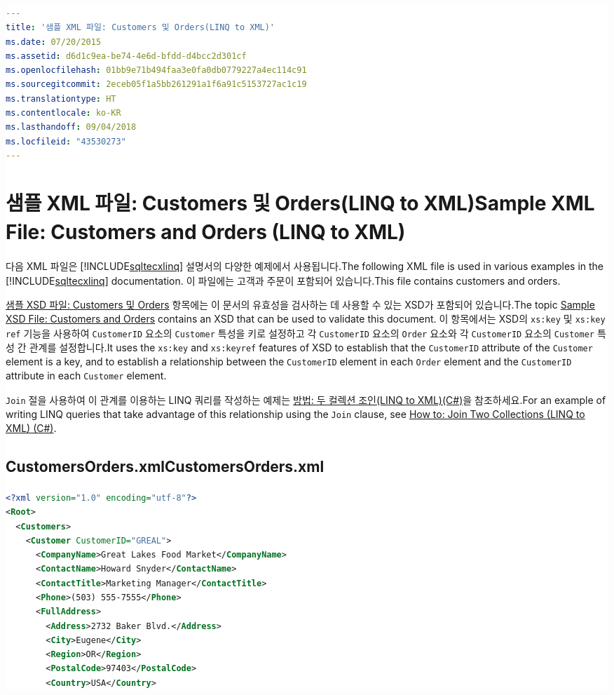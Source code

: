 ```yaml
---
title: '샘플 XML 파일: Customers 및 Orders(LINQ to XML)'
ms.date: 07/20/2015
ms.assetid: d6d1c9ea-be74-4e6d-bfdd-d4bcc2d301cf
ms.openlocfilehash: 01bb9e71b494faa3e0fa0db0779227a4ec114c91
ms.sourcegitcommit: 2eceb05f1a5bb261291a1f6a91c5153727ac1c19
ms.translationtype: HT
ms.contentlocale: ko-KR
ms.lasthandoff: 09/04/2018
ms.locfileid: "43530273"
---
```

# <a name="sample-xml-file-customers-and-orders-linq-to-xml"></a><span data-ttu-id="9052f-102">샘플 XML 파일: Customers 및 Orders(LINQ to XML)</span><span class="sxs-lookup"><span data-stu-id="9052f-102">Sample XML File: Customers and Orders (LINQ to XML)</span></span>
<span data-ttu-id="9052f-103">다음 XML 파일은 [!INCLUDE[sqltecxlinq](~/includes/sqltecxlinq-md.md)] 설명서의 다양한 예제에서 사용됩니다.</span><span class="sxs-lookup"><span data-stu-id="9052f-103">The following XML file is used in various examples in the [!INCLUDE[sqltecxlinq](~/includes/sqltecxlinq-md.md)] documentation.</span></span> <span data-ttu-id="9052f-104">이 파일에는 고객과 주문이 포함되어 있습니다.</span><span class="sxs-lookup"><span data-stu-id="9052f-104">This file contains customers and orders.</span></span>  
  
 <span data-ttu-id="9052f-105">[샘플 XSD 파일: Customers 및 Orders](../../../../csharp/programming-guide/concepts/linq/sample-xsd-file-customers-and-orders1.md) 항목에는 이 문서의 유효성을 검사하는 데 사용할 수 있는 XSD가 포함되어 있습니다.</span><span class="sxs-lookup"><span data-stu-id="9052f-105">The topic [Sample XSD File: Customers and Orders](../../../../csharp/programming-guide/concepts/linq/sample-xsd-file-customers-and-orders1.md) contains an XSD that can be used to validate this document.</span></span> <span data-ttu-id="9052f-106">이 항목에서는 XSD의 `xs:key` 및 `xs:keyref` 기능을 사용하여 `CustomerID` 요소의 `Customer` 특성을 키로 설정하고 각 `CustomerID` 요소의 `Order` 요소와 각 `CustomerID` 요소의 `Customer` 특성 간 관계를 설정합니다.</span><span class="sxs-lookup"><span data-stu-id="9052f-106">It uses the `xs:key` and `xs:keyref` features of XSD to establish that the `CustomerID` attribute of the `Customer` element is a key, and to establish a relationship between the `CustomerID` element in each `Order` element and the `CustomerID` attribute in each `Customer` element.</span></span>  
  
 <span data-ttu-id="9052f-107">`Join` 절을 사용하여 이 관계를 이용하는 LINQ 쿼리를 작성하는 예제는 [방법: 두 컬렉션 조인(LINQ to XML)(C#)](../../../../csharp/programming-guide/concepts/linq/how-to-join-two-collections-linq-to-xml.md)을 참조하세요.</span><span class="sxs-lookup"><span data-stu-id="9052f-107">For an example of writing LINQ queries that take advantage of this relationship using the `Join` clause, see [How to: Join Two Collections (LINQ to XML) (C#)](../../../../csharp/programming-guide/concepts/linq/how-to-join-two-collections-linq-to-xml.md).</span></span>  
  
## <a name="customersordersxml"></a><span data-ttu-id="9052f-108">CustomersOrders.xml</span><span class="sxs-lookup"><span data-stu-id="9052f-108">CustomersOrders.xml</span></span>  
  
```xml  
<?xml version="1.0" encoding="utf-8"?>  
<Root>  
  <Customers>  
    <Customer CustomerID="GREAL">  
      <CompanyName>Great Lakes Food Market</CompanyName>  
      <ContactName>Howard Snyder</ContactName>  
      <ContactTitle>Marketing Manager</ContactTitle>  
      <Phone>(503) 555-7555</Phone>  
      <FullAddress>  
        <Address>2732 Baker Blvd.</Address>  
        <City>Eugene</City>  
        <Region>OR</Region>  
        <PostalCode>97403</PostalCode>  
        <Country>USA</Country>  
```